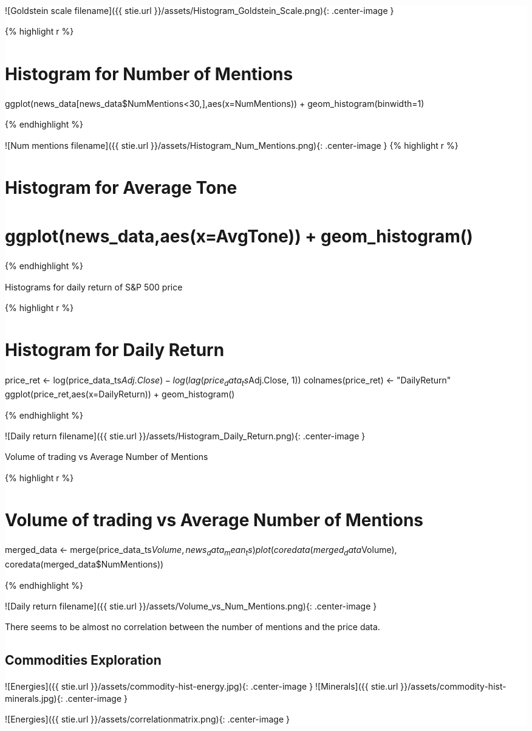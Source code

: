 ![Goldstein scale filename]({{ stie.url }}/assets/Histogram_Goldstein_Scale.png){: .center-image }

{% highlight r %}

# Histogram for Number of Mentions
ggplot(news_data[news_data$NumMentions<30,],aes(x=NumMentions)) + geom_histogram(binwidth=1)

{% endhighlight %}

![Num mentions filename]({{ stie.url }}/assets/Histogram_Num_Mentions.png){: .center-image }
{% highlight r %}

# Histogram for Average Tone
# ggplot(news_data,aes(x=AvgTone)) + geom_histogram()

{% endhighlight %}


Histograms for daily return of S&P 500 price

{% highlight r %}

# Histogram for Daily Return
price_ret <- log(price_data_ts$Adj.Close) - log(lag(price_data_ts$Adj.Close, 1))
colnames(price_ret) <- "DailyReturn"
ggplot(price_ret,aes(x=DailyReturn)) + geom_histogram()

{% endhighlight %}

![Daily return filename]({{ stie.url }}/assets/Histogram_Daily_Return.png){: .center-image }

Volume of trading vs Average Number of Mentions

{% highlight r %}

# Volume of trading vs Average Number of Mentions
merged_data <- merge(price_data_ts$Volume, news_data_mean_ts)
plot(coredata(merged_data$Volume), coredata(merged_data$NumMentions))

{% endhighlight %}

![Daily return filename]({{ stie.url }}/assets/Volume_vs_Num_Mentions.png){: .center-image }

There seems to be almost no correlation between the number of mentions and the price data.

## Commodities Exploration

![Energies]({{ stie.url }}/assets/commodity-hist-energy.jpg){: .center-image }
![Minerals]({{ stie.url }}/assets/commodity-hist-minerals.jpg){: .center-image }

![Energies]({{ stie.url }}/assets/correlationmatrix.png){: .center-image }
